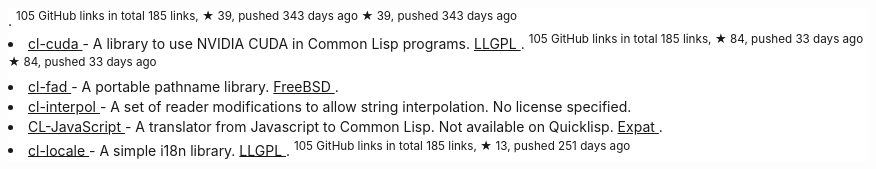   </a>
  .
  <sup>
   105 GitHub links in total 185 links, ★ 39, pushed 343 days ago
  </sup>
  <sup>
   &#9733 39, pushed 343 days ago
  </sup>
 </li>
 <li>
  <a href="https://github.com/takagi/cl-cuda">
   cl-cuda
  </a>
  - A library to use NVIDIA CUDA in Common Lisp programs.
  <a href="http://opensource.franz.com/preamble.html">
   LLGPL
  </a>
  .
  <sup>
   105 GitHub links in total 185 links, ★ 84, pushed 33 days ago
  </sup>
  <sup>
   &#9733 84, pushed 33 days ago
  </sup>
 </li>
 <li>
  <a href="http://weitz.de/cl-fad/">
   cl-fad
  </a>
  - A portable pathname library.
  <a href="http://directory.fsf.org/wiki?title=License:FreeBSD">
   FreeBSD
  </a>
  .
 </li>
 <li>
  <a href="http://www.cliki.net/cl-interpol">
   cl-interpol
  </a>
  - A set of reader modifications to allow string interpolation. No license specified.
 </li>
 <li>
  <a href="http://marijnhaverbeke.nl/cl-javascript/">
   CL-JavaScript
  </a>
  - A translator from Javascript to Common Lisp. Not available on Quicklisp.
  <a href="http://directory.fsf.org/wiki/License:Expat">
   Expat
  </a>
  .
 </li>
 <li>
  <a href="https://github.com/fukamachi/cl-locale">
   cl-locale
  </a>
  - A simple i18n library.
  <a href="http://opensource.franz.com/preamble.html">
   LLGPL
  </a>
  .
  <sup>
   105 GitHub links in total 185 links, ★ 13, pushed 251 days ago
  </sup>
  <sup>